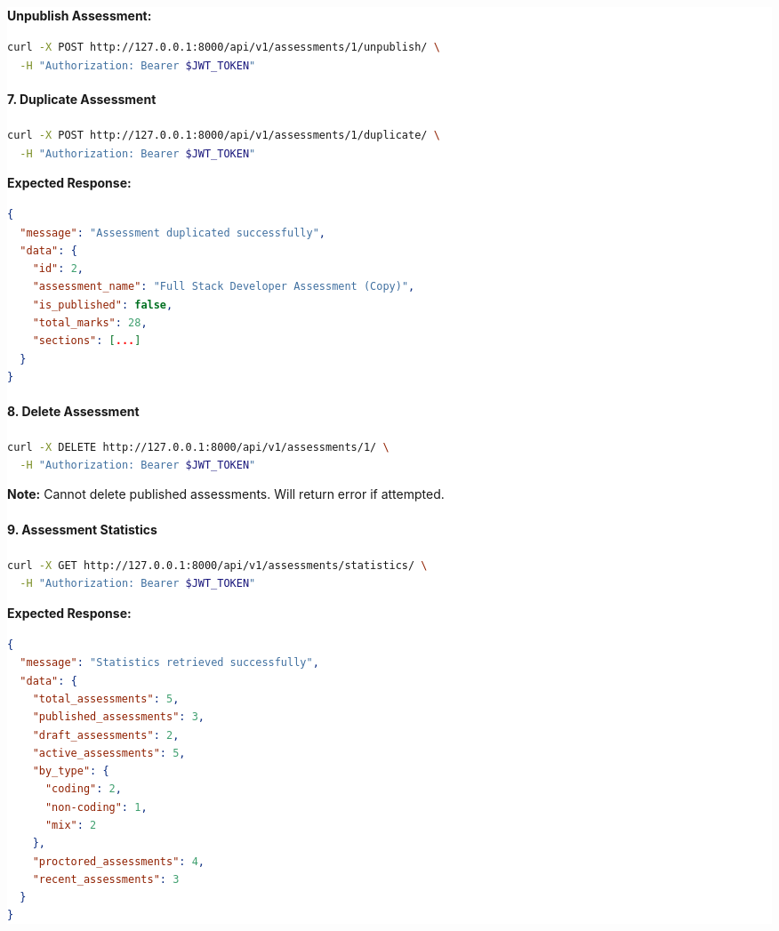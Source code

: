 **Unpublish Assessment:**
```bash
curl -X POST http://127.0.0.1:8000/api/v1/assessments/1/unpublish/ \
  -H "Authorization: Bearer $JWT_TOKEN"
```

#### 7. Duplicate Assessment

```bash
curl -X POST http://127.0.0.1:8000/api/v1/assessments/1/duplicate/ \
  -H "Authorization: Bearer $JWT_TOKEN"
```

**Expected Response:**
```json
{
  "message": "Assessment duplicated successfully",
  "data": {
    "id": 2,
    "assessment_name": "Full Stack Developer Assessment (Copy)",
    "is_published": false,
    "total_marks": 28,
    "sections": [...]
  }
}
```

#### 8. Delete Assessment

```bash
curl -X DELETE http://127.0.0.1:8000/api/v1/assessments/1/ \
  -H "Authorization: Bearer $JWT_TOKEN"
```

**Note:** Cannot delete published assessments. Will return error if attempted.

#### 9. Assessment Statistics

```bash
curl -X GET http://127.0.0.1:8000/api/v1/assessments/statistics/ \
  -H "Authorization: Bearer $JWT_TOKEN"
```

**Expected Response:**
```json
{
  "message": "Statistics retrieved successfully",
  "data": {
    "total_assessments": 5,
    "published_assessments": 3,
    "draft_assessments": 2,
    "active_assessments": 5,
    "by_type": {
      "coding": 2,
      "non-coding": 1,
      "mix": 2
    },
    "proctored_assessments": 4,
    "recent_assessments": 3
  }
}
```
